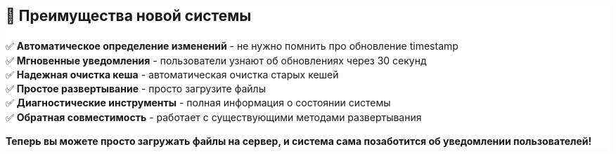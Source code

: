 ## 🎉 Преимущества новой системы

✅ **Автоматическое определение изменений** - не нужно помнить про обновление timestamp  
✅ **Мгновенные уведомления** - пользователи узнают об обновлениях через 30 секунд  
✅ **Надежная очистка кеша** - автоматическая очистка старых кешей  
✅ **Простое развертывание** - просто загрузите файлы  
✅ **Диагностические инструменты** - полная информация о состоянии системы  
✅ **Обратная совместимость** - работает с существующими методами развертывания  

**Теперь вы можете просто загружать файлы на сервер, и система сама позаботится об уведомлении пользователей!**